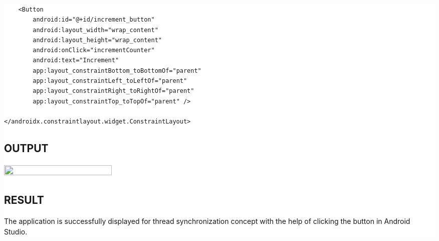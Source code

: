 ```
    <Button
        android:id="@+id/increment_button"
        android:layout_width="wrap_content"
        android:layout_height="wrap_content"
        android:onClick="incrementCounter"
        android:text="Increment"
        app:layout_constraintBottom_toBottomOf="parent"
        app:layout_constraintLeft_toLeftOf="parent"
        app:layout_constraintRight_toRightOf="parent"
        app:layout_constraintTop_toTopOf="parent" />

</androidx.constraintlayout.widget.ConstraintLayout>
```
## OUTPUT

<img src="https://github.com/user-attachments/assets/8959ab62-39b5-4d81-b029-200b2f5ab089" width="50%" height="100%">


## RESULT
The application is successfully displayed for thread synchronization concept with the help of clicking the button in Android Studio.
